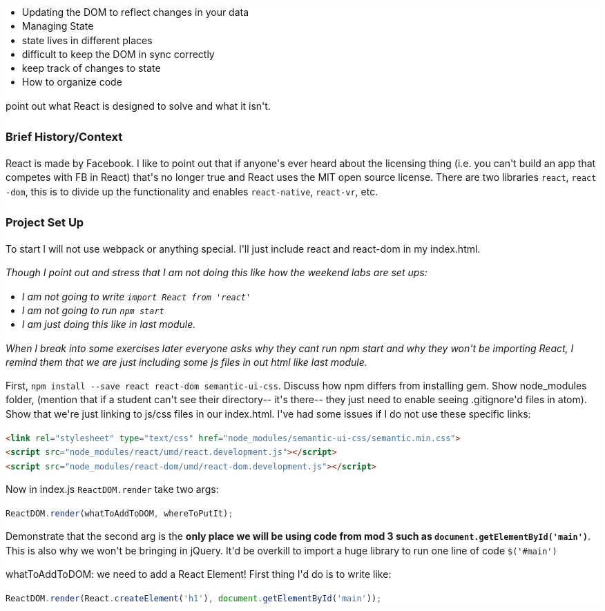 * Updating the DOM to reflect changes in your data
* Managing State
* state lives in different places
* difficult to keep the DOM in sync correctly
* keep track of changes to state
* How to organize code

point out what React is designed to solve and what it isn't.

### Brief History/Context

React is made by Facebook. I like to point out that if anyone's ever heard about the licensing thing (i.e. you can't build an app that competes with FB in React) that's no longer true and React uses the MIT open source license. There are two libraries `react`, `react-dom`, this is to divide up the functionality and enables `react-native`, `react-vr`, etc.

### Project Set Up

To start I will not use webpack or anything special. I'll just include react and react-dom in my index.html.

_Though I point out and stress that I am not doing this like how the weekend labs are set ups:_

* _I am not going to write `import React from 'react'`_
* _I am not going to run `npm start`_
* _I am just doing this like in last module._

_When I break into some exercises later everyone asks why they cant run npm start and why they won't be importing React, I remind them that we are just including some js files in out html like last module._

First, `npm install --save react react-dom semantic-ui-css`. Discuss how npm differs from installing gem. Show node_modules folder, (mention that if a student can't see their directory-- it's there-- they just need to enable seeing .gitignore'd files in atom). Show that we're just linking to js/css files in our index.html. I've had some issues if I do not use these specific links:

```html
<link rel="stylesheet" type="text/css" href="node_modules/semantic-ui-css/semantic.min.css">
<script src="node_modules/react/umd/react.development.js"></script>
<script src="node_modules/react-dom/umd/react-dom.development.js"></script>
```

Now in index.js
`ReactDOM.render` take two args:

```js
ReactDOM.render(whatToAddToDOM, whereToPutIt);
```

Demonstrate that the second arg is the **only place we will be using code from mod 3 such as `document.getElementById('main')`**. This is also why we won't be bringing in jQuery. It'd be overkill to import a huge library to run one line of code `$('#main')`

whatToAddToDOM: we need to add a React Element! First thing I'd do is to write like:

```js
ReactDOM.render(React.createElement('h1'), document.getElementById('main'));
```
